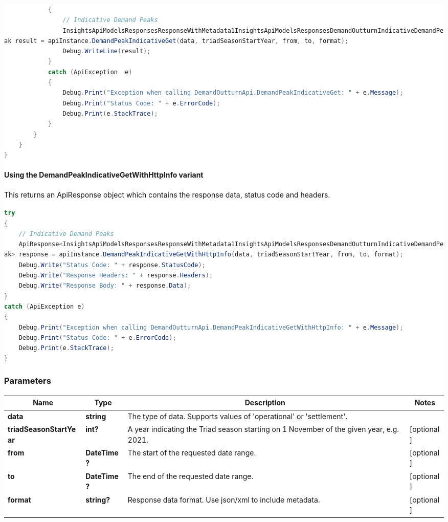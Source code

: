 ```csharp
            {
                // Indicative Demand Peaks
                InsightsApiModelsResponsesResponseWithMetadata1InsightsApiModelsResponsesDemandOutturnIndicativeDemandPeak result = apiInstance.DemandPeakIndicativeGet(data, triadSeasonStartYear, from, to, format);
                Debug.WriteLine(result);
            }
            catch (ApiException  e)
            {
                Debug.Print("Exception when calling DemandOutturnApi.DemandPeakIndicativeGet: " + e.Message);
                Debug.Print("Status Code: " + e.ErrorCode);
                Debug.Print(e.StackTrace);
            }
        }
    }
}
```

#### Using the DemandPeakIndicativeGetWithHttpInfo variant
This returns an ApiResponse object which contains the response data, status code and headers.

```csharp
try
{
    // Indicative Demand Peaks
    ApiResponse<InsightsApiModelsResponsesResponseWithMetadata1InsightsApiModelsResponsesDemandOutturnIndicativeDemandPeak> response = apiInstance.DemandPeakIndicativeGetWithHttpInfo(data, triadSeasonStartYear, from, to, format);
    Debug.Write("Status Code: " + response.StatusCode);
    Debug.Write("Response Headers: " + response.Headers);
    Debug.Write("Response Body: " + response.Data);
}
catch (ApiException e)
{
    Debug.Print("Exception when calling DemandOutturnApi.DemandPeakIndicativeGetWithHttpInfo: " + e.Message);
    Debug.Print("Status Code: " + e.ErrorCode);
    Debug.Print(e.StackTrace);
}
```

### Parameters

| Name | Type | Description | Notes |
|------|------|-------------|-------|
| **data** | **string** | The type of data. Supports values of &#39;operational&#39; or &#39;settlement&#39;. |  |
| **triadSeasonStartYear** | **int?** | A year indicating the Triad season starting on 1 November of the given year, e.g. 2021. | [optional]  |
| **from** | **DateTime?** | The start of the requested date range. | [optional]  |
| **to** | **DateTime?** | The end of the requested date range. | [optional]  |
| **format** | **string?** | Response data format. Use json/xml to include metadata. | [optional]  |
